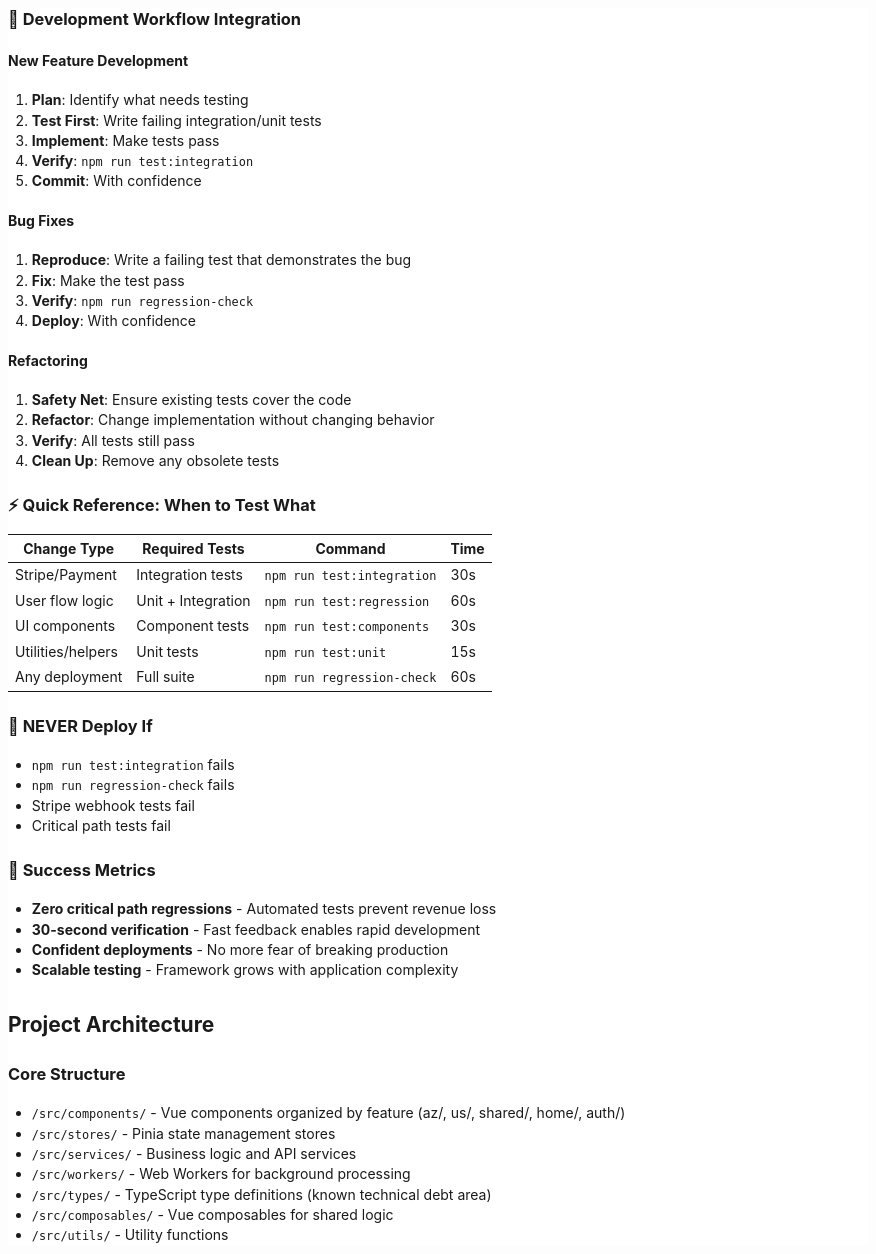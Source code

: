 ### 🔄 **Development Workflow Integration**

#### New Feature Development
1. **Plan**: Identify what needs testing
2. **Test First**: Write failing integration/unit tests
3. **Implement**: Make tests pass
4. **Verify**: `npm run test:integration`
5. **Commit**: With confidence

#### Bug Fixes
1. **Reproduce**: Write a failing test that demonstrates the bug
2. **Fix**: Make the test pass
3. **Verify**: `npm run regression-check`
4. **Deploy**: With confidence

#### Refactoring
1. **Safety Net**: Ensure existing tests cover the code
2. **Refactor**: Change implementation without changing behavior
3. **Verify**: All tests still pass
4. **Clean Up**: Remove any obsolete tests

### ⚡ **Quick Reference: When to Test What**

| Change Type | Required Tests | Command | Time |
|-------------|---------------|---------|------|
| Stripe/Payment | Integration tests | `npm run test:integration` | 30s |
| User flow logic | Unit + Integration | `npm run test:regression` | 60s |
| UI components | Component tests | `npm run test:components` | 30s |
| Utilities/helpers | Unit tests | `npm run test:unit` | 15s |
| Any deployment | Full suite | `npm run regression-check` | 60s |

### 🚫 **NEVER Deploy If**
- `npm run test:integration` fails
- `npm run regression-check` fails  
- Stripe webhook tests fail
- Critical path tests fail

### 🎉 **Success Metrics**
- **Zero critical path regressions** - Automated tests prevent revenue loss
- **30-second verification** - Fast feedback enables rapid development
- **Confident deployments** - No more fear of breaking production
- **Scalable testing** - Framework grows with application complexity

## Project Architecture

### Core Structure
- `/src/components/` - Vue components organized by feature (az/, us/, shared/, home/, auth/)
- `/src/stores/` - Pinia state management stores
- `/src/services/` - Business logic and API services
- `/src/workers/` - Web Workers for background processing
- `/src/types/` - TypeScript type definitions (known technical debt area)
- `/src/composables/` - Vue composables for shared logic
- `/src/utils/` - Utility functions
